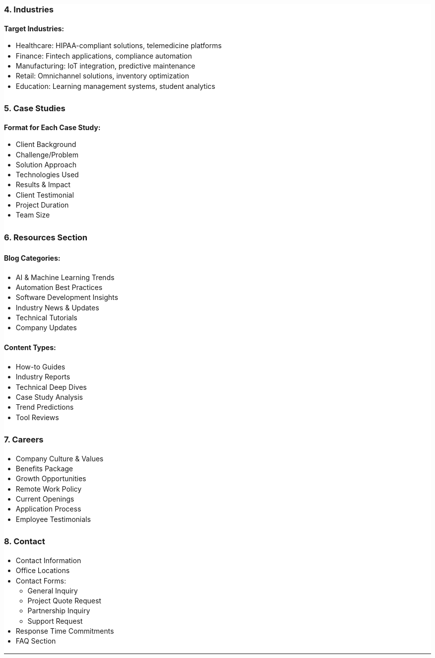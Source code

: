 ### 4. Industries
**Target Industries:**
- Healthcare: HIPAA-compliant solutions, telemedicine platforms
- Finance: Fintech applications, compliance automation
- Manufacturing: IoT integration, predictive maintenance
- Retail: Omnichannel solutions, inventory optimization
- Education: Learning management systems, student analytics

### 5. Case Studies
**Format for Each Case Study:**
- Client Background
- Challenge/Problem
- Solution Approach
- Technologies Used
- Results & Impact
- Client Testimonial
- Project Duration
- Team Size

### 6. Resources Section

#### Blog Categories:
- AI & Machine Learning Trends
- Automation Best Practices
- Software Development Insights
- Industry News & Updates
- Technical Tutorials
- Company Updates

#### Content Types:
- How-to Guides
- Industry Reports
- Technical Deep Dives
- Case Study Analysis
- Trend Predictions
- Tool Reviews

### 7. Careers
- Company Culture & Values
- Benefits Package
- Growth Opportunities
- Remote Work Policy
- Current Openings
- Application Process
- Employee Testimonials

### 8. Contact
- Contact Information
- Office Locations
- Contact Forms:
  - General Inquiry
  - Project Quote Request
  - Partnership Inquiry
  - Support Request
- Response Time Commitments
- FAQ Section

---
